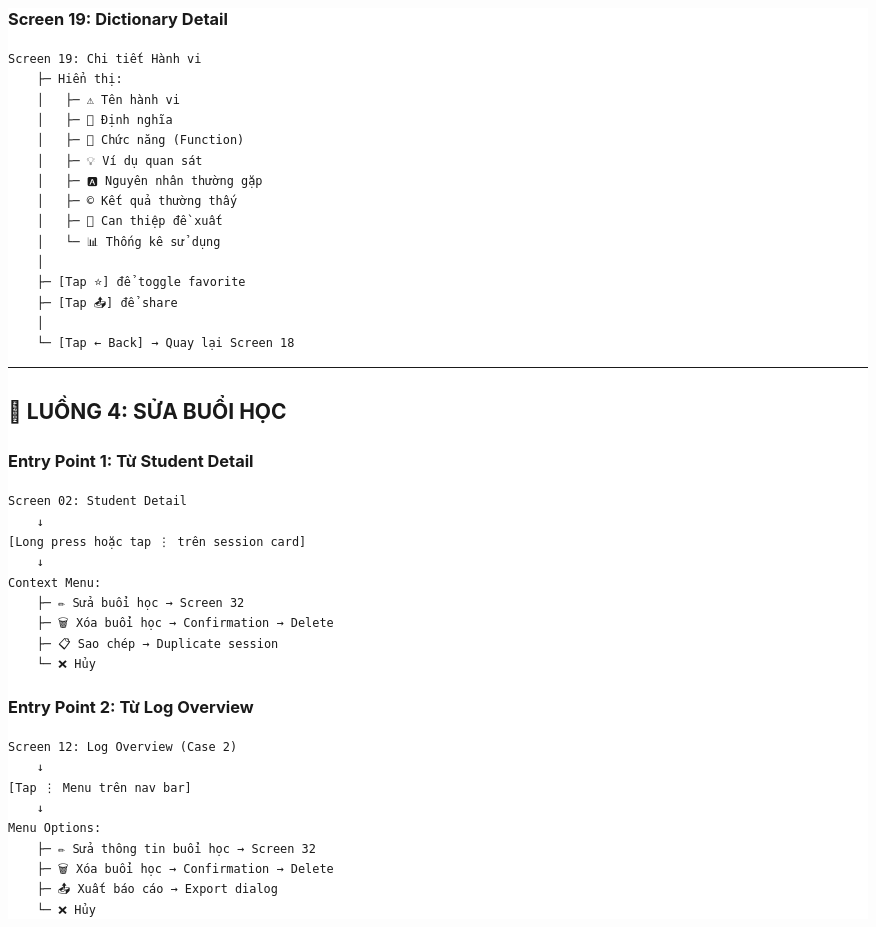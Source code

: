 ### Screen 19: Dictionary Detail

```
Screen 19: Chi tiết Hành vi
    ├─ Hiển thị:
    │   ├─ ⚠️ Tên hành vi
    │   ├─ 📝 Định nghĩa
    │   ├─ 🎯 Chức năng (Function)
    │   ├─ 💡 Ví dụ quan sát
    │   ├─ 🅰️ Nguyên nhân thường gặp
    │   ├─ ©️ Kết quả thường thấy
    │   ├─ 💪 Can thiệp đề xuất
    │   └─ 📊 Thống kê sử dụng
    │
    ├─ [Tap ⭐] để toggle favorite
    ├─ [Tap 📤] để share
    │
    └─ [Tap ← Back] → Quay lại Screen 18
```

---

## 🎯 LUỒNG 4: SỬA BUỔI HỌC

### Entry Point 1: Từ Student Detail

```
Screen 02: Student Detail
    ↓
[Long press hoặc tap ⋮ trên session card]
    ↓
Context Menu:
    ├─ ✏️ Sửa buổi học → Screen 32
    ├─ 🗑️ Xóa buổi học → Confirmation → Delete
    ├─ 📋 Sao chép → Duplicate session
    └─ ❌ Hủy
```

### Entry Point 2: Từ Log Overview

```
Screen 12: Log Overview (Case 2)
    ↓
[Tap ⋮ Menu trên nav bar]
    ↓
Menu Options:
    ├─ ✏️ Sửa thông tin buổi học → Screen 32
    ├─ 🗑️ Xóa buổi học → Confirmation → Delete
    ├─ 📤 Xuất báo cáo → Export dialog
    └─ ❌ Hủy
```
